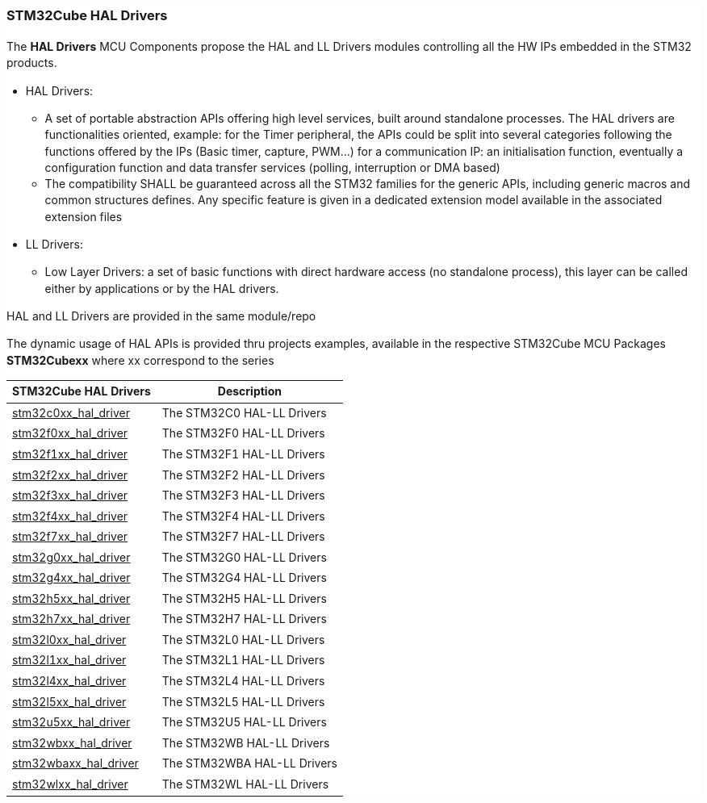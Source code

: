 ### STM32Cube HAL Drivers

The **HAL Drivers** MCU Components propose the HAL and LL Drivers modules controlling all the HW IPs embedded in the STM32 products.

* HAL Drivers:
  * A set of portable abstraction APIs offering high level services, built around standalone processes. The HAL drivers are functionalities oriented, example: for the Timer peripheral, the APIs could be split into several categories following the functions offered by the IPs (Basic timer, capture, PWM...) for a communication IP: an initialisation function, eventually a configuration function and data transfer services (polling, interruption or DMA based)
  * The compatibility SHALL be guaranteed across all the STM32 families for the generic APIs, including generic macros and common structures defines. Any specific feature is given in a dedicated extension model available in the associated extension files

* LL Drivers:
  * Low Layer Drivers: a set of basic functions with direct hardware access (no standalone process), this layer can be called either by applications or by the HAL drivers.

HAL and LL Drivers are provided in the same module/repo

The dynamic usage of HAL APIs is provided thru projects examples, available in the respective STM32Cube MCU Packages **STM32Cubexx** where xx correspond to the series

STM32Cube HAL Drivers | Description
--------------------- | -----------
[stm32c0xx_hal_driver](https://github.com/STMicroelectronics/stm32c0xx_hal_driver) | The STM32C0 HAL-LL Drivers
[stm32f0xx_hal_driver](https://github.com/STMicroelectronics/stm32f0xx_hal_driver) | The STM32F0 HAL-LL Drivers
[stm32f1xx_hal_driver](https://github.com/STMicroelectronics/stm32f1xx_hal_driver) | The STM32F1 HAL-LL Drivers
[stm32f2xx_hal_driver](https://github.com/STMicroelectronics/stm32f2xx_hal_driver) | The STM32F2 HAL-LL Drivers
[stm32f3xx_hal_driver](https://github.com/STMicroelectronics/stm32f3xx_hal_driver) | The STM32F3 HAL-LL Drivers
[stm32f4xx_hal_driver](https://github.com/STMicroelectronics/stm32f4xx_hal_driver) | The STM32F4 HAL-LL Drivers
[stm32f7xx_hal_driver](https://github.com/STMicroelectronics/stm32f7xx_hal_driver) | The STM32F7 HAL-LL Drivers
[stm32g0xx_hal_driver](https://github.com/STMicroelectronics/stm32g0xx_hal_driver) | The STM32G0 HAL-LL Drivers
[stm32g4xx_hal_driver](https://github.com/STMicroelectronics/stm32g4xx_hal_driver) | The STM32G4 HAL-LL Drivers
[stm32h5xx_hal_driver](https://github.com/STMicroelectronics/stm32h5xx_hal_driver) | The STM32H5 HAL-LL Drivers
[stm32h7xx_hal_driver](https://github.com/STMicroelectronics/stm32h7xx_hal_driver) | The STM32H7 HAL-LL Drivers
[stm32l0xx_hal_driver](https://github.com/STMicroelectronics/stm32l0xx_hal_driver) | The STM32L0 HAL-LL Drivers
[stm32l1xx_hal_driver](https://github.com/STMicroelectronics/stm32l1xx_hal_driver) | The STM32L1 HAL-LL Drivers
[stm32l4xx_hal_driver](https://github.com/STMicroelectronics/stm32l4xx_hal_driver) | The STM32L4 HAL-LL Drivers
[stm32l5xx_hal_driver](https://github.com/STMicroelectronics/stm32l5xx_hal_driver) | The STM32L5 HAL-LL Drivers
[stm32u5xx_hal_driver](https://github.com/STMicroelectronics/stm32u5xx_hal_driver) | The STM32U5 HAL-LL Drivers
[stm32wbxx_hal_driver](https://github.com/STMicroelectronics/stm32wbxx_hal_driver) | The STM32WB HAL-LL Drivers
[stm32wbaxx_hal_driver](https://github.com/STMicroelectronics/stm32wbaxx_hal_driver) | The STM32WBA HAL-LL Drivers
[stm32wlxx_hal_driver](https://github.com/STMicroelectronics/stm32wlxx_hal_driver) | The STM32WL HAL-LL Drivers
